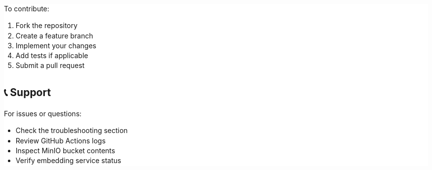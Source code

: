 To contribute:
1. Fork the repository
2. Create a feature branch
3. Implement your changes
4. Add tests if applicable
5. Submit a pull request

## 📞 Support

For issues or questions:
- Check the troubleshooting section
- Review GitHub Actions logs
- Inspect MinIO bucket contents
- Verify embedding service status
